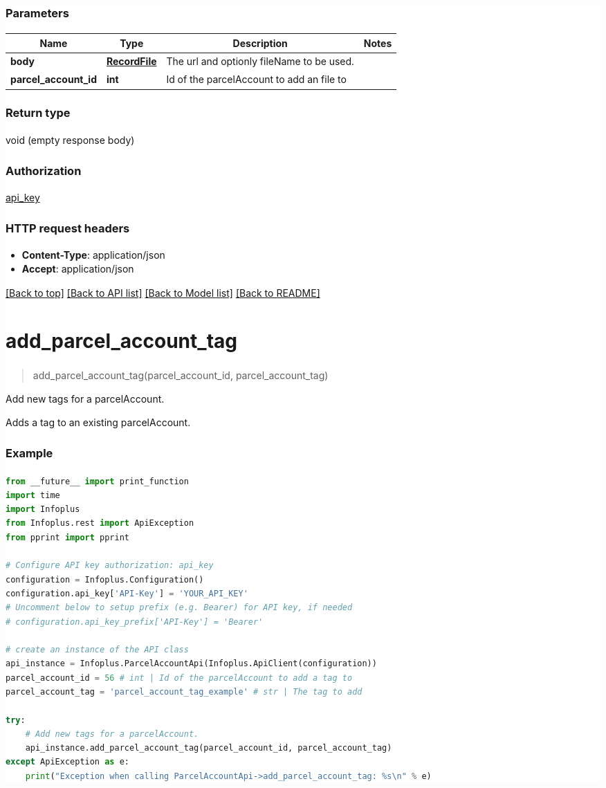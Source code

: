 ### Parameters

Name | Type | Description  | Notes
------------- | ------------- | ------------- | -------------
 **body** | [**RecordFile**](RecordFile.md)| The url and optionly fileName to be used. | 
 **parcel_account_id** | **int**| Id of the parcelAccount to add an file to | 

### Return type

void (empty response body)

### Authorization

[api_key](../README.md#api_key)

### HTTP request headers

 - **Content-Type**: application/json
 - **Accept**: application/json

[[Back to top]](#) [[Back to API list]](../README.md#documentation-for-api-endpoints) [[Back to Model list]](../README.md#documentation-for-models) [[Back to README]](../README.md)

# **add_parcel_account_tag**
> add_parcel_account_tag(parcel_account_id, parcel_account_tag)

Add new tags for a parcelAccount.

Adds a tag to an existing parcelAccount.

### Example
```python
from __future__ import print_function
import time
import Infoplus
from Infoplus.rest import ApiException
from pprint import pprint

# Configure API key authorization: api_key
configuration = Infoplus.Configuration()
configuration.api_key['API-Key'] = 'YOUR_API_KEY'
# Uncomment below to setup prefix (e.g. Bearer) for API key, if needed
# configuration.api_key_prefix['API-Key'] = 'Bearer'

# create an instance of the API class
api_instance = Infoplus.ParcelAccountApi(Infoplus.ApiClient(configuration))
parcel_account_id = 56 # int | Id of the parcelAccount to add a tag to
parcel_account_tag = 'parcel_account_tag_example' # str | The tag to add

try:
    # Add new tags for a parcelAccount.
    api_instance.add_parcel_account_tag(parcel_account_id, parcel_account_tag)
except ApiException as e:
    print("Exception when calling ParcelAccountApi->add_parcel_account_tag: %s\n" % e)
```

